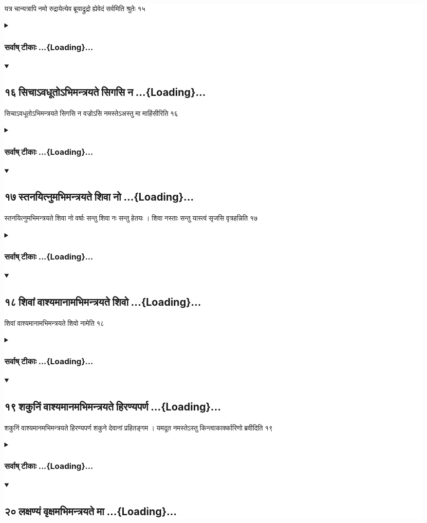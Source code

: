 यत्र चान्यत्रापि नमो रुद्रायेत्येव ब्रूयाद्रुद्रो ह्येवेदं सर्वमिति श्रुतेः १५
</details>
</div>
<div class="js_include collapsed" newlevelforh1="3" title="सर्वाष् टीकाः" unfilled url="/vedAH_yajuH/vAjasaneyam/sUtram/pAraskara-gRhyam/sarvASh_TIkAH/3/15/15_yatra_chAnyatrApi_namo.md">
<details><summary><h3>सर्वाष् टीकाः ...{Loading}...</h3></summary></details>
</div>
<div class="js_include" includetitle="true" newlevelforh1="2" unfilled url="/vedAH_yajuH/vAjasaneyam/sUtram/pAraskara-gRhyam/vishvAsa-prastutiH/3/15/16_sichA-vadhUto-bhimantrayate_sigasi_na.md">
<details open><summary><h2>१६ सिचाऽवधूतोऽभिमन्त्रयते सिगसि न ...{Loading}...</h2></summary>

सिचाऽवधूतोऽभिमन्त्रयते सिगसि न वज्रोऽसि नमस्तेऽअस्तु मा माहिंसीरिति १६
</details>
</div>
<div class="js_include collapsed" newlevelforh1="3" title="सर्वाष् टीकाः" unfilled url="/vedAH_yajuH/vAjasaneyam/sUtram/pAraskara-gRhyam/sarvASh_TIkAH/3/15/16_sichA-vadhUto-bhimantrayate_sigasi_na.md">
<details><summary><h3>सर्वाष् टीकाः ...{Loading}...</h3></summary></details>
</div>
<div class="js_include" includetitle="true" newlevelforh1="2" unfilled url="/vedAH_yajuH/vAjasaneyam/sUtram/pAraskara-gRhyam/vishvAsa-prastutiH/3/15/17_stanayitnumabhimantrayate_shivA_no.md">
<details open><summary><h2>१७ स्तनयित्नुमभिमन्त्रयते शिवा नो ...{Loading}...</h2></summary>

स्तनयित्नुमभिमन्त्रयते शिवा नो वर्षाः सन्तु शिवा नः सन्तु हेतयः । शिवा नस्ताः सन्तु यास्त्वं सृजसि वृत्रहन्निति १७
</details>
</div>
<div class="js_include collapsed" newlevelforh1="3" title="सर्वाष् टीकाः" unfilled url="/vedAH_yajuH/vAjasaneyam/sUtram/pAraskara-gRhyam/sarvASh_TIkAH/3/15/17_stanayitnumabhimantrayate_shivA_no.md">
<details><summary><h3>सर्वाष् टीकाः ...{Loading}...</h3></summary></details>
</div>
<div class="js_include" includetitle="true" newlevelforh1="2" unfilled url="/vedAH_yajuH/vAjasaneyam/sUtram/pAraskara-gRhyam/vishvAsa-prastutiH/3/15/18_shivAM_vAshyamAnAmabhimantrayate_shivo.md">
<details open><summary><h2>१८ शिवां वाश्यमानामभिमन्त्रयते शिवो ...{Loading}...</h2></summary>

शिवां वाश्यमानामभिमन्त्रयते शिवो नामेति १८
</details>
</div>
<div class="js_include collapsed" newlevelforh1="3" title="सर्वाष् टीकाः" unfilled url="/vedAH_yajuH/vAjasaneyam/sUtram/pAraskara-gRhyam/sarvASh_TIkAH/3/15/18_shivAM_vAshyamAnAmabhimantrayate_shivo.md">
<details><summary><h3>सर्वाष् टीकाः ...{Loading}...</h3></summary></details>
</div>
<div class="js_include" includetitle="true" newlevelforh1="2" unfilled url="/vedAH_yajuH/vAjasaneyam/sUtram/pAraskara-gRhyam/vishvAsa-prastutiH/3/15/19_shakuniM_vAshyamAnamabhimantrayate_hiraNyaparNa.md">
<details open><summary><h2>१९ शकुनिं वाश्यमानमभिमन्त्रयते हिरण्यपर्ण ...{Loading}...</h2></summary>

शकुनिं वाश्यमानमभिमन्त्रयते हिरण्यपर्ण शकुने देवानां प्रहितङ्गम । यमदूत नमस्तेऽस्तु किन्त्वाकार्क्कारिणो ब्रवीदिति १९
</details>
</div>
<div class="js_include collapsed" newlevelforh1="3" title="सर्वाष् टीकाः" unfilled url="/vedAH_yajuH/vAjasaneyam/sUtram/pAraskara-gRhyam/sarvASh_TIkAH/3/15/19_shakuniM_vAshyamAnamabhimantrayate_hiraNyaparNa.md">
<details><summary><h3>सर्वाष् टीकाः ...{Loading}...</h3></summary></details>
</div>
<div class="js_include" includetitle="true" newlevelforh1="2" unfilled url="/vedAH_yajuH/vAjasaneyam/sUtram/pAraskara-gRhyam/vishvAsa-prastutiH/3/15/20_laxaNyaM_vRxamabhimantrayate_mA.md">
<details open><summary><h2>२० लक्षण्यं वृक्षमभिमन्त्रयते मा ...{Loading}...</h2></summary>
